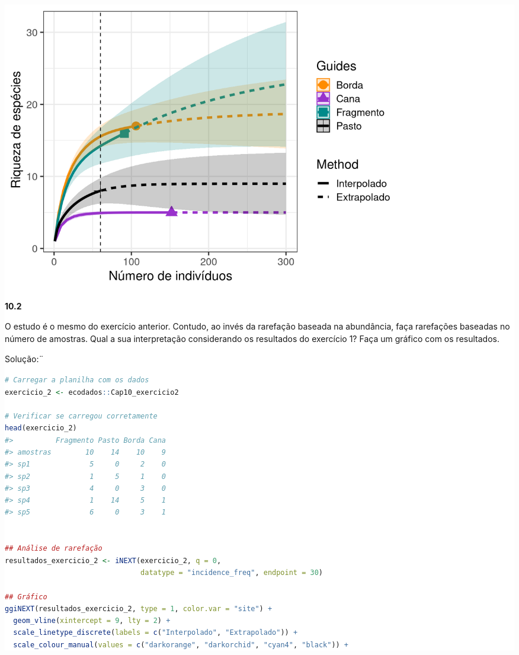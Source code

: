 <img src="cap_10_files/figure-html/unnamed-chunk-2-1.png" width="672" />

**10.2**

O estudo é o mesmo do exercício anterior. Contudo, ao invés da rarefação baseada na abundância, faça rarefações baseadas no número de amostras. Qual a sua interpretação considerando os resultados do exercício 1? Faça um gráfico com os resultados.

Solução:¨


```r
# Carregar a planilha com os dados
exercicio_2 <- ecodados::Cap10_exercicio2

# Verificar se carregou corretamente 
head(exercicio_2)
#>          Fragmento Pasto Borda Cana
#> amostras        10    14    10    9
#> sp1              5     0     2    0
#> sp2              1     5     1    0
#> sp3              4     0     3    0
#> sp4              1    14     5    1
#> sp5              6     0     3    1


## Análise de rarefação
resultados_exercicio_2 <- iNEXT(exercicio_2, q = 0, 
                                datatype = "incidence_freq", endpoint = 30)

## Gráfico
ggiNEXT(resultados_exercicio_2, type = 1, color.var = "site") +
  geom_vline(xintercept = 9, lty = 2) +
  scale_linetype_discrete(labels = c("Interpolado", "Extrapolado")) +
  scale_colour_manual(values = c("darkorange", "darkorchid", "cyan4", "black")) +
```